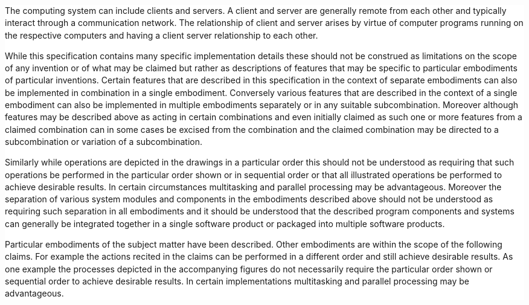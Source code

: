 The computing system can include clients and servers. A client and server are generally remote from each other and typically interact through a communication network. The relationship of client and server arises by virtue of computer programs running on the respective computers and having a client server relationship to each other.

While this specification contains many specific implementation details these should not be construed as limitations on the scope of any invention or of what may be claimed but rather as descriptions of features that may be specific to particular embodiments of particular inventions. Certain features that are described in this specification in the context of separate embodiments can also be implemented in combination in a single embodiment. Conversely various features that are described in the context of a single embodiment can also be implemented in multiple embodiments separately or in any suitable subcombination. Moreover although features may be described above as acting in certain combinations and even initially claimed as such one or more features from a claimed combination can in some cases be excised from the combination and the claimed combination may be directed to a subcombination or variation of a subcombination.

Similarly while operations are depicted in the drawings in a particular order this should not be understood as requiring that such operations be performed in the particular order shown or in sequential order or that all illustrated operations be performed to achieve desirable results. In certain circumstances multitasking and parallel processing may be advantageous. Moreover the separation of various system modules and components in the embodiments described above should not be understood as requiring such separation in all embodiments and it should be understood that the described program components and systems can generally be integrated together in a single software product or packaged into multiple software products.

Particular embodiments of the subject matter have been described. Other embodiments are within the scope of the following claims. For example the actions recited in the claims can be performed in a different order and still achieve desirable results. As one example the processes depicted in the accompanying figures do not necessarily require the particular order shown or sequential order to achieve desirable results. In certain implementations multitasking and parallel processing may be advantageous.

